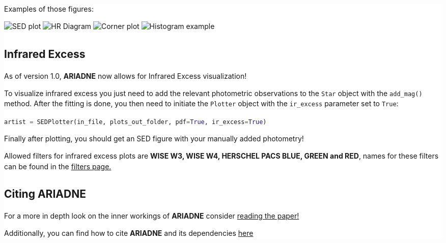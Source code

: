 Examples of those figures:

![SED plot](https://github.com/jvines/astroARIADNE/blob/master/img/SED.png)
![HR Diagram](https://github.com/jvines/astroARIADNE/blob/master/img/HR_diagram.png)
![Corner plot](https://github.com/jvines/astroARIADNE/blob/master/img/CORNER.png)
![Histogram example](https://github.com/jvines/astroARIADNE/blob/master/img/rad.png)


## Infrared Excess

As of version 1.0, **ARIADNE** now allows for Infrared Excess visualization!

To visualize infrared excess you just need to add the relevant photometric
observations to the `Star` object with the `add_mag()` method. After the fitting
is done, you then need to initiate the `Plotter` object with the `ir_excess`
parameter set to `True`:

```Python
artist = SEDPlotter(in_file, plots_out_folder, pdf=True, ir_excess=True)
```
Finally after plotting, you should get an SED figure with your manually added
photometry!

Allowed filters for infrared excess plots are **WISE W3, WISE W4, HERSCHEL PACS
BLUE, GREEN and RED**, names for these filters can be found in the
[filters page.](https://github.com/jvines/astroARIADNE/blob/master/filters.md)


## Citing ARIADNE

For a more in depth look on the inner workings of **ARIADNE** consider
[reading the paper!](https://ui.adsabs.harvard.edu/abs/2022MNRAS.tmp..920V/abstract)

Additionally, you can find how to cite **ARIADNE** and its dependencies
[here](https://github.com/jvines/astroARIADNE/blob/master/citations.md)